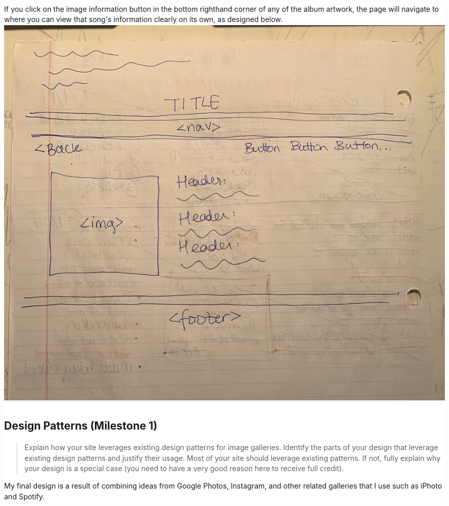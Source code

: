 If you click on the image information button in the bottom righthand corner of any of the album artwork, the page will navigate to where you can view that song's information clearly on its own, as designed below.
![](indiv.jpg)


## Design Patterns (Milestone 1)
> Explain how your site leverages existing design patterns for image galleries.
> Identify the parts of your design that leverage existing design patterns and justify their usage.
> Most of your site should leverage existing patterns. If not, fully explain why your design is a special case (you need to have a very good reason here to receive full credit).

My final design is a result of combining ideas from Google Photos, Instagram, and other related galleries that I use such as iPhoto and Spotify.
